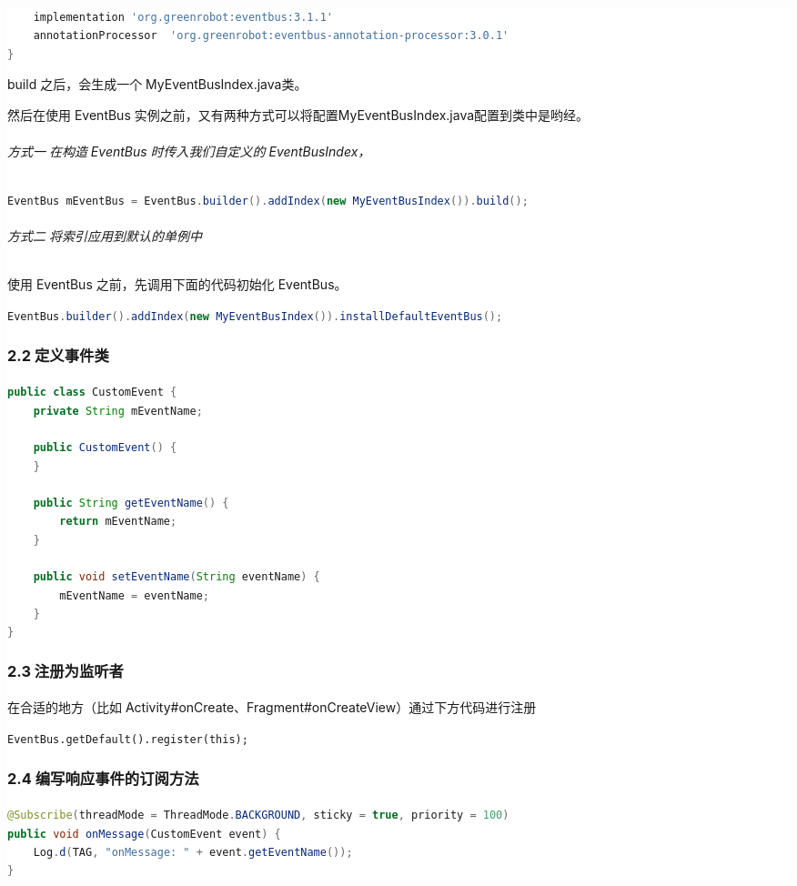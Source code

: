 ```groovy
    implementation 'org.greenrobot:eventbus:3.1.1'
    annotationProcessor  'org.greenrobot:eventbus-annotation-processor:3.0.1'
}
```



build 之后，会生成一个 MyEventBusIndex.java类。

然后在使用 EventBus 实例之前，又有两种方式可以将配置MyEventBusIndex.java配置到类中是哟经。



###### 方式一 在构造 EventBus 时传入我们自定义的 EventBusIndex，

```java
EventBus mEventBus = EventBus.builder().addIndex(new MyEventBusIndex()).build();
```

###### 方式二 将索引应用到默认的单例中

使用 EventBus 之前，先调用下面的代码初始化 EventBus。

```java
EventBus.builder().addIndex(new MyEventBusIndex()).installDefaultEventBus();
```


### 2.2 定义事件类

```java
public class CustomEvent {
    private String mEventName;

    public CustomEvent() {
    }

    public String getEventName() {
        return mEventName;
    }

    public void setEventName(String eventName) {
        mEventName = eventName;
    }
}
```



### 2.3 注册为监听者

在合适的地方（比如 Activity#onCreate、Fragment#onCreateView）通过下方代码进行注册

`EventBus.getDefault().register(this);`

### 2.4 编写响应事件的订阅方法

```java
@Subscribe(threadMode = ThreadMode.BACKGROUND, sticky = true, priority = 100)
public void onMessage(CustomEvent event) {
    Log.d(TAG, "onMessage: " + event.getEventName());
}
```
